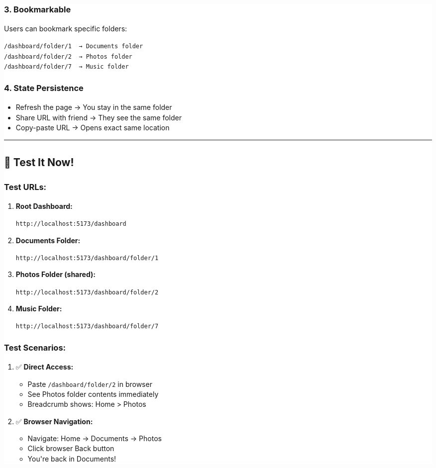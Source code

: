 ### 3. **Bookmarkable**

Users can bookmark specific folders:

```
/dashboard/folder/1  → Documents folder
/dashboard/folder/2  → Photos folder
/dashboard/folder/7  → Music folder
```

### 4. **State Persistence**

- Refresh the page → You stay in the same folder
- Share URL with friend → They see the same folder
- Copy-paste URL → Opens exact same location

---

## 🧪 Test It Now!

### Test URLs:

1. **Root Dashboard:**

   ```
   http://localhost:5173/dashboard
   ```

2. **Documents Folder:**

   ```
   http://localhost:5173/dashboard/folder/1
   ```

3. **Photos Folder (shared):**

   ```
   http://localhost:5173/dashboard/folder/2
   ```

4. **Music Folder:**
   ```
   http://localhost:5173/dashboard/folder/7
   ```

### Test Scenarios:

1. ✅ **Direct Access:**

   - Paste `/dashboard/folder/2` in browser
   - See Photos folder contents immediately
   - Breadcrumb shows: Home > Photos

2. ✅ **Browser Navigation:**

   - Navigate: Home → Documents → Photos
   - Click browser Back button
   - You're back in Documents!
